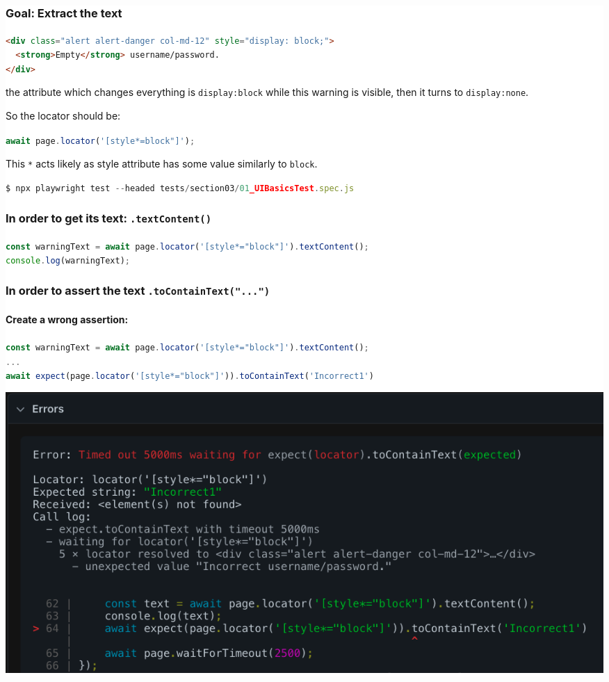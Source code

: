 ### Goal: Extract the text

```html
<div class="alert alert-danger col-md-12" style="display: block;">
  <strong>Empty</strong> username/password.
</div>
```

the attribute which changes everything is `display:block` while this warning is visible, then it turns to `display:none`.

So the locator should be:

```javascript
await page.locator('[style*=block"]');
```

This `*` acts likely as style attribute has some value similarly to `block`.

```javascript
$ npx playwright test --headed tests/section03/01_UIBasicsTest.spec.js
```

### In order to get its text: `.textContent()`

```javascript
const warningText = await page.locator('[style*="block"]').textContent();
console.log(warningText);
```

### In order to assert the text `.toContainText("...")`

#### Create a wrong assertion:

```javascript
const warningText = await page.locator('[style*="block"]').textContent();
...
await expect(page.locator('[style*="block"]')).toContainText('Incorrect1')
```

<img src="./Images/Section03/Error_assertion.png" alt="">

